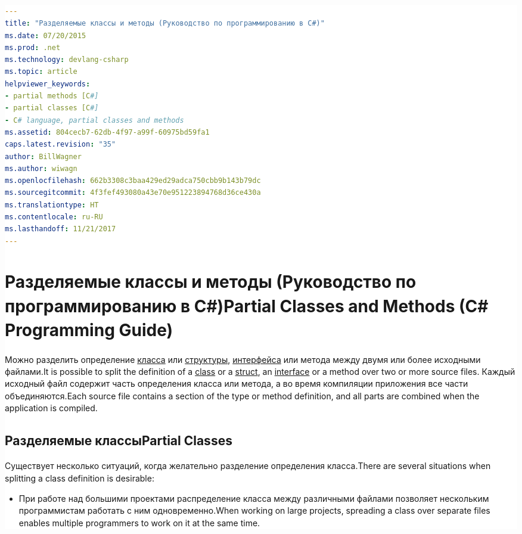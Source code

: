 ```yaml
---
title: "Разделяемые классы и методы (Руководство по программированию в C#)"
ms.date: 07/20/2015
ms.prod: .net
ms.technology: devlang-csharp
ms.topic: article
helpviewer_keywords:
- partial methods [C#]
- partial classes [C#]
- C# language, partial classes and methods
ms.assetid: 804cecb7-62db-4f97-a99f-60975bd59fa1
caps.latest.revision: "35"
author: BillWagner
ms.author: wiwagn
ms.openlocfilehash: 662b3308c3baa429ed29adca750cbb9b143b79dc
ms.sourcegitcommit: 4f3fef493080a43e70e951223894768d36ce430a
ms.translationtype: HT
ms.contentlocale: ru-RU
ms.lasthandoff: 11/21/2017
---
```

# <a name="partial-classes-and-methods-c-programming-guide"></a><span data-ttu-id="ba40d-102">Разделяемые классы и методы (Руководство по программированию в C#)</span><span class="sxs-lookup"><span data-stu-id="ba40d-102">Partial Classes and Methods (C# Programming Guide)</span></span>
<span data-ttu-id="ba40d-103">Можно разделить определение [класса](../../../csharp/language-reference/keywords/class.md) или [структуры](../../../csharp/language-reference/keywords/struct.md), [интерфейса](../../../csharp/language-reference/keywords/interface.md) или метода между двумя или более исходными файлами.</span><span class="sxs-lookup"><span data-stu-id="ba40d-103">It is possible to split the definition of a [class](../../../csharp/language-reference/keywords/class.md) or a [struct](../../../csharp/language-reference/keywords/struct.md), an [interface](../../../csharp/language-reference/keywords/interface.md) or a method over two or more source files.</span></span> <span data-ttu-id="ba40d-104">Каждый исходный файл содержит часть определения класса или метода, а во время компиляции приложения все части объединяются.</span><span class="sxs-lookup"><span data-stu-id="ba40d-104">Each source file contains a section of the type or method definition, and all parts are combined when the application is compiled.</span></span>  
  
## <a name="partial-classes"></a><span data-ttu-id="ba40d-105">Разделяемые классы</span><span class="sxs-lookup"><span data-stu-id="ba40d-105">Partial Classes</span></span>  
 <span data-ttu-id="ba40d-106">Существует несколько ситуаций, когда желательно разделение определения класса.</span><span class="sxs-lookup"><span data-stu-id="ba40d-106">There are several situations when splitting a class definition is desirable:</span></span>  
  
-   <span data-ttu-id="ba40d-107">При работе над большими проектами распределение класса между различными файлами позволяет нескольким программистам работать с ним одновременно.</span><span class="sxs-lookup"><span data-stu-id="ba40d-107">When working on large projects, spreading a class over separate files enables multiple programmers to work on it at the same time.</span></span>  
  